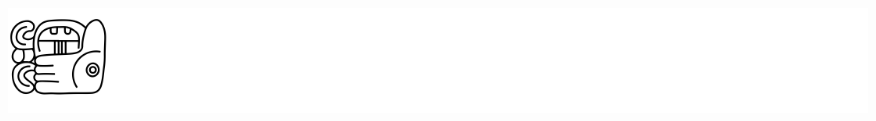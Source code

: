   <img src='https://github.com/lancejpollard/mayan-hieroglyphs/blob/build/svg/15-ya-CH{}AM.svg?raw=true' width='100'/>